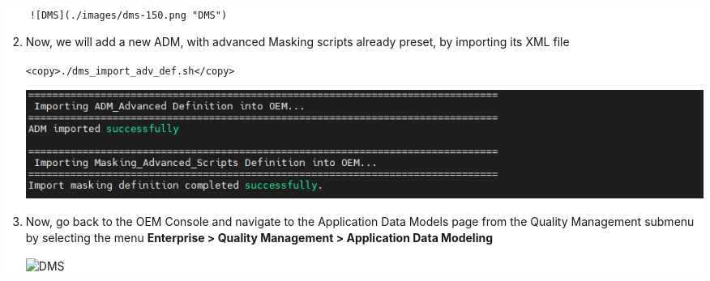         ![DMS](./images/dms-150.png "DMS")

2. Now, we will add a new ADM, with advanced Masking scripts already preset, by importing its XML file

    ````
    <copy>./dms_import_adv_def.sh</copy>
    ````

    ![DMS](./images/dms-165.png "DMS")

3. Now, go back to the OEM Console and navigate to the Application Data Models page from the Quality Management submenu by selecting the menu **Enterprise > Quality Management > Application Data Modeling**

    ![DMS](./images/dms-002.png "DMS")
